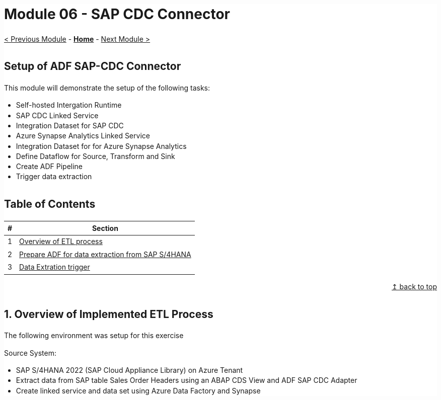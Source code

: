 # Module 06 - SAP CDC Connector

[< Previous Module](../modules/module02.md) - **[Home](../README.md)** - [Next Module >](../modules/module04.md)

## Setup of ADF SAP-CDC Connector

This module will demonstrate the setup of the following tasks:

* Self-hosted Intergation Runtime 
* SAP CDC Linked Service
* Integration Dataset for SAP CDC
* Azure Synapse Analytics Linked Service
* Integration Dataset for for Azure Synapse Analytics
* Define Dataflow for Source, Transform and Sink 
* Create ADF Pipeline 
* Trigger data extraction

## Table of Contents

| #  | Section |
| --- | --- |
| 1 | [Overview of ETL process](#1stage-data-in-the-data-lake) |
| 2 | [Prepare ADF for data extraction from SAP S/4HANA](#2pipeline-copy) |
| 3 | [Data Extration trigger](#3mapping-data-flows-copy) |

<div align="right"><a href="#module-06---SAP CDC ADF setup">↥ back to top</a></div>

## 1. Overview of Implemented ETL Process 

The following environment was setup for this exercise

Source System:
* SAP S/4HANA 2022 (SAP Cloud Appliance Library) on Azure Tenant
* Extract data from SAP table Sales Order Headers using an ABAP CDS View and ADF SAP CDC Adapter
* Create linked service and data set using Azure Data Factory and Synapse  

